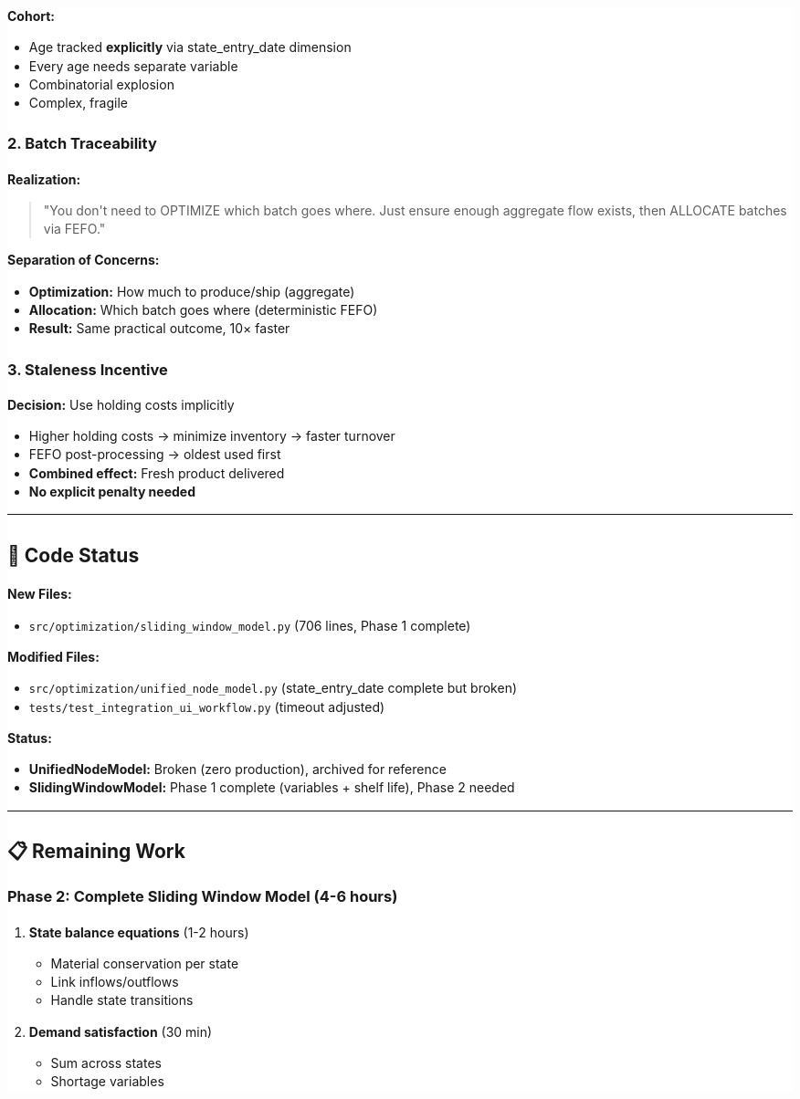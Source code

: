 **Cohort:**
- Age tracked **explicitly** via state_entry_date dimension
- Every age needs separate variable
- Combinatorial explosion
- Complex, fragile

### **2. Batch Traceability**

**Realization:**
> "You don't need to OPTIMIZE which batch goes where.
> Just ensure enough aggregate flow exists, then ALLOCATE batches via FEFO."

**Separation of Concerns:**
- **Optimization:** How much to produce/ship (aggregate)
- **Allocation:** Which batch goes where (deterministic FEFO)
- **Result:** Same practical outcome, 10× faster

### **3. Staleness Incentive**

**Decision:** Use holding costs implicitly
- Higher holding costs → minimize inventory → faster turnover
- FEFO post-processing → oldest used first
- **Combined effect:** Fresh product delivered
- **No explicit penalty needed**

---

## 📁 Code Status

**New Files:**
- `src/optimization/sliding_window_model.py` (706 lines, Phase 1 complete)

**Modified Files:**
- `src/optimization/unified_node_model.py` (state_entry_date complete but broken)
- `tests/test_integration_ui_workflow.py` (timeout adjusted)

**Status:**
- **UnifiedNodeModel:** Broken (zero production), archived for reference
- **SlidingWindowModel:** Phase 1 complete (variables + shelf life), Phase 2 needed

---

## 📋 Remaining Work

### **Phase 2: Complete Sliding Window Model (4-6 hours)**

1. **State balance equations** (1-2 hours)
   - Material conservation per state
   - Link inflows/outflows
   - Handle state transitions

2. **Demand satisfaction** (30 min)
   - Sum across states
   - Shortage variables
